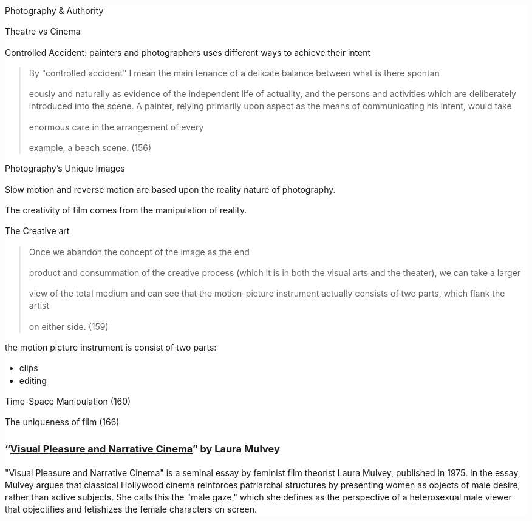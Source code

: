 Photography & Authority

Theatre vs Cinema

Controlled Accident: painters and photographers uses different ways to achieve their intent

> By "controlled accident" I mean the main
tenance of a delicate balance between what is there spontan
> 
> 
> eously and naturally as evidence of the independent life of
> actuality, and the persons and activities which are deliberately
> introduced into the scene. A painter, relying primarily upon
> aspect as the means of communicating his intent, would take
> 
> enormous care in the arrangement of every
> 
> example, a beach scene. (156)
> 

Photography’s Unique Images

Slow motion and reverse motion are based upon the reality nature of photography.

The creativity of film comes from the manipulation of reality. 

The Creative art

> Once we abandon the concept of the image as the end
> 
> 
> product and consummation of the creative process (which it is
> in both the visual arts and the theater), we can take a larger
> 
> view of the total medium and can see that the motion-picture
> instrument actually consists of two parts, which flank the artist
> 
> on either side. (159)
> 

the motion picture instrument is consist of two parts:

- clips
- editing

Time-Space Manipulation (160)

The uniqueness of film (166)

### “[Visual Pleasure and Narrative Cinema](https://brightspace.nyu.edu/d2l/le/lessons/262179/topics/8324072)” by Laura Mulvey

"Visual Pleasure and Narrative Cinema" is a seminal essay by feminist film theorist Laura Mulvey, published in 1975. In the essay, Mulvey argues that classical Hollywood cinema reinforces patriarchal structures by presenting women as objects of male desire, rather than active subjects. She calls this the "male gaze," which she defines as the perspective of a heterosexual male viewer that objectifies and fetishizes the female characters on screen.
